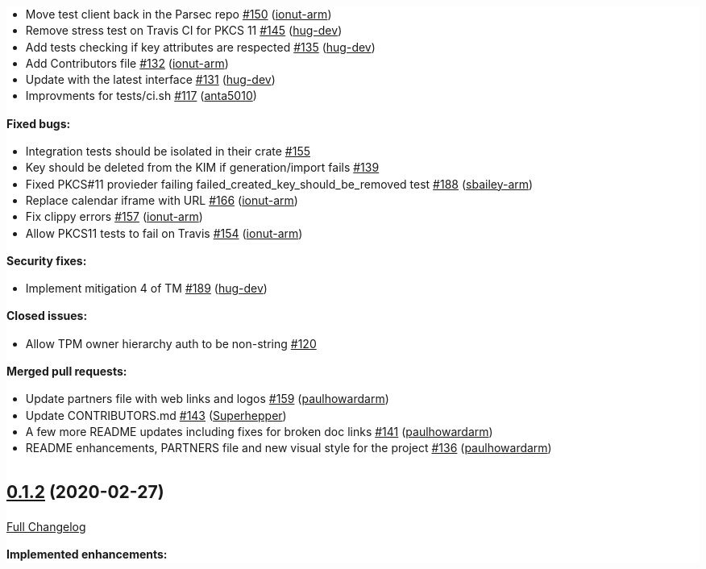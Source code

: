 - Move test client back in the Parsec repo [\#150](https://github.com/parallaxsecond/parsec/pull/150) ([ionut-arm](https://github.com/ionut-arm))
- Remove stress test on Travis CI for PKCS 11 [\#145](https://github.com/parallaxsecond/parsec/pull/145) ([hug-dev](https://github.com/hug-dev))
- Add tests checking if key attributes are respected [\#135](https://github.com/parallaxsecond/parsec/pull/135) ([hug-dev](https://github.com/hug-dev))
- Add Contributors file [\#132](https://github.com/parallaxsecond/parsec/pull/132) ([ionut-arm](https://github.com/ionut-arm))
- Update with the latest interface [\#131](https://github.com/parallaxsecond/parsec/pull/131) ([hug-dev](https://github.com/hug-dev))
- Improvments for tests/ci.sh [\#117](https://github.com/parallaxsecond/parsec/pull/117) ([anta5010](https://github.com/anta5010))

**Fixed bugs:**

- Integration tests should be isolated in their crate [\#155](https://github.com/parallaxsecond/parsec/issues/155)
- Key should be deleted from the KIM if generation/import fails [\#139](https://github.com/parallaxsecond/parsec/issues/139)
- Fixed PKCS\#11 provieder failing failed\_created\_key\_should\_be\_removed test [\#188](https://github.com/parallaxsecond/parsec/pull/188) ([sbailey-arm](https://github.com/sbailey-arm))
- Replace calendar iframe with URL [\#166](https://github.com/parallaxsecond/parsec/pull/166) ([ionut-arm](https://github.com/ionut-arm))
- Fix clippy errors [\#157](https://github.com/parallaxsecond/parsec/pull/157) ([ionut-arm](https://github.com/ionut-arm))
- Allow PKCS11 tests to fail on Travis [\#154](https://github.com/parallaxsecond/parsec/pull/154) ([ionut-arm](https://github.com/ionut-arm))

**Security fixes:**

- Implement mitigation 4 of TM [\#189](https://github.com/parallaxsecond/parsec/pull/189) ([hug-dev](https://github.com/hug-dev))

**Closed issues:**

- Allow TPM owner hierarchy auth to be non-string [\#120](https://github.com/parallaxsecond/parsec/issues/120)

**Merged pull requests:**

- Update partners file with web links and logos [\#159](https://github.com/parallaxsecond/parsec/pull/159) ([paulhowardarm](https://github.com/paulhowardarm))
- Update CONTRIBUTORS.md [\#143](https://github.com/parallaxsecond/parsec/pull/143) ([Superhepper](https://github.com/Superhepper))
- A few more README updates including fixes for broken doc links [\#141](https://github.com/parallaxsecond/parsec/pull/141) ([paulhowardarm](https://github.com/paulhowardarm))
- README enhancements, PARTNERS file and new visual style for the project [\#136](https://github.com/parallaxsecond/parsec/pull/136) ([paulhowardarm](https://github.com/paulhowardarm))

## [0.1.2](https://github.com/parallaxsecond/parsec/tree/0.1.2) (2020-02-27)

[Full Changelog](https://github.com/parallaxsecond/parsec/compare/0.1.1...0.1.2)

**Implemented enhancements:**
